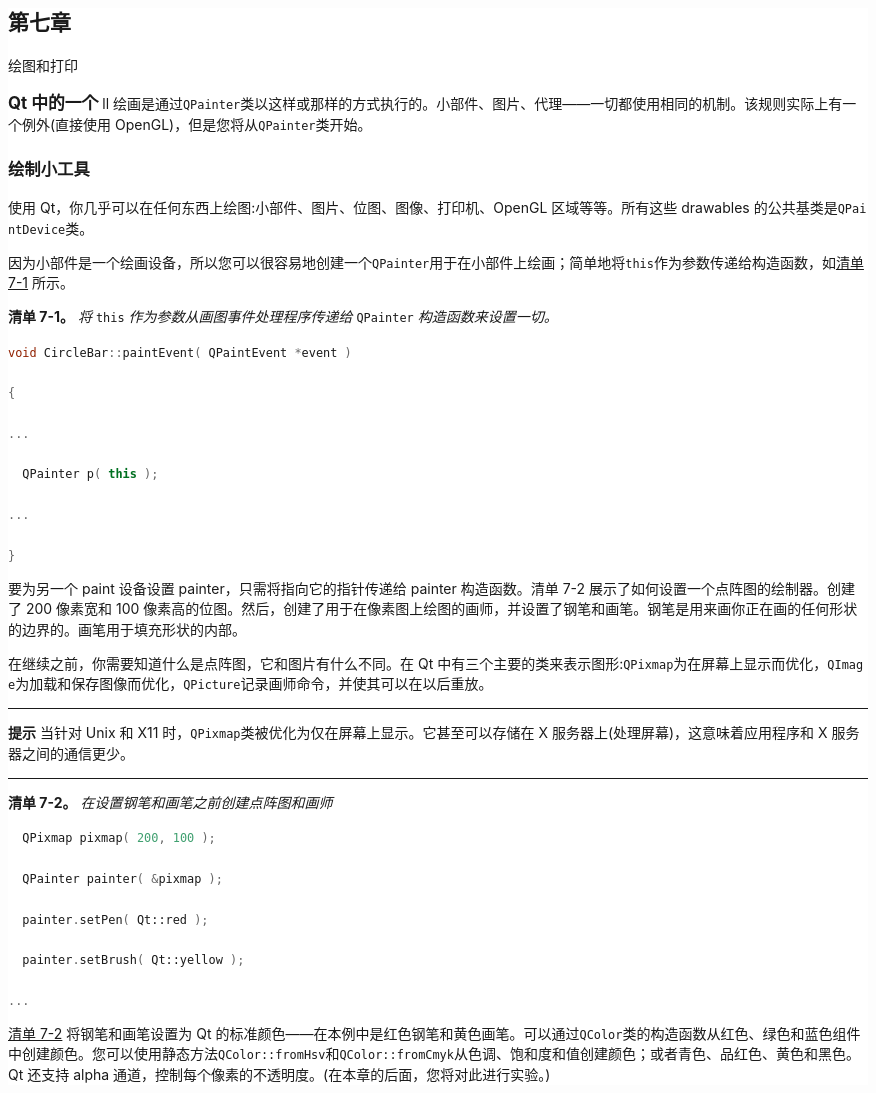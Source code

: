 ## 第七章

绘图和打印

<big class="calibre11">**Qt 中的一个**</big> ll 绘画是通过`QPainter`类以这样或那样的方式执行的。小部件、图片、代理——一切都使用相同的机制。该规则实际上有一个例外(直接使用 OpenGL)，但是您将从`QPainter`类开始。

### 绘制小工具

使用 Qt，你几乎可以在任何东西上绘图:小部件、图片、位图、图像、打印机、OpenGL 区域等等。所有这些 drawables 的公共基类是`QPaintDevice`类。

因为小部件是一个绘画设备，所以您可以很容易地创建一个`QPainter`用于在小部件上绘画；简单地将`this`作为参数传递给构造函数，如[清单 7-1](#pass_this_as_argument_to_the_qpainter_co) 所示。

**清单 7-1。** *将* `this` *作为参数从画图事件处理程序传递给* `QPainter` *构造函数来设置一切。*

```cpp
void CircleBar::paintEvent( QPaintEvent *event )

{

...

  QPainter p( this );

...

}
```

要为另一个 paint 设备设置 painter，只需将指向它的指针传递给 painter 构造函数。清单 7-2 展示了如何设置一个点阵图的绘制器。创建了 200 像素宽和 100 像素高的位图。然后，创建了用于在像素图上绘图的画师，并设置了钢笔和画笔。钢笔是用来画你正在画的任何形状的边界的。画笔用于填充形状的内部。

在继续之前，你需要知道什么是点阵图，它和图片有什么不同。在 Qt 中有三个主要的类来表示图形:`QPixmap`为在屏幕上显示而优化，`QImage`为加载和保存图像而优化，`QPicture`记录画师命令，并使其可以在以后重放。

* * *

**提示** 当针对 Unix 和 X11 时，`QPixmap`类被优化为仅在屏幕上显示。它甚至可以存储在 X 服务器上(处理屏幕)，这意味着应用程序和 X 服务器之间的通信更少。

* * *

**清单 7-2。** *在设置钢笔和画笔之前创建点阵图和画师*

```cpp
  QPixmap pixmap( 200, 100 );

  QPainter painter( &pixmap );

  painter.setPen( Qt::red );

  painter.setBrush( Qt::yellow );

...
```

[清单 7-2](#creating_a_pixmap_and_a_painter_before_s) 将钢笔和画笔设置为 Qt 的标准颜色——在本例中是红色钢笔和黄色画笔。可以通过`QColor`类的构造函数从红色、绿色和蓝色组件中创建颜色。您可以使用静态方法`QColor::fromHsv`和`QColor::fromCmyk`从色调、饱和度和值创建颜色；或者青色、品红色、黄色和黑色。Qt 还支持 alpha 通道，控制每个像素的不透明度。(在本章的后面，您将对此进行实验。)
